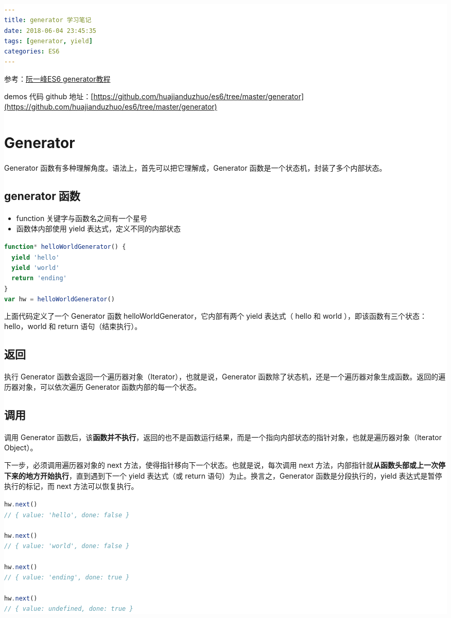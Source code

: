 ```yaml
---
title: generator 学习笔记
date: 2018-06-04 23:45:35
tags: [generator, yield]
categories: ES6
---
```


参考：[阮一峰ES6 generator教程](http://es6.ruanyifeng.com/#docs/generator)

demos 代码 github 地址：[https://github.com/huajianduzhuo/es6/tree/master/generator](https://github.com/huajianduzhuo/es6/tree/master/generator)

# Generator

Generator 函数有多种理解角度。语法上，首先可以把它理解成，Generator 函数是一个状态机，封装了多个内部状态。


## generator 函数

* function 关键字与函数名之间有一个星号
* 函数体内部使用 yield 表达式，定义不同的内部状态

```javascript
function* helloWorldGenerator() {
  yield 'hello'
  yield 'world'
  return 'ending'
}
var hw = helloWorldGenerator()
```

上面代码定义了一个 Generator 函数 helloWorldGenerator，它内部有两个 yield 表达式（ hello 和 world ），即该函数有三个状态：hello，world 和 return 语句（结束执行）。

## 返回

执行 Generator 函数会返回一个遍历器对象（Iterator），也就是说，Generator 函数除了状态机，还是一个遍历器对象生成函数。返回的遍历器对象，可以依次遍历 Generator 函数内部的每一个状态。

## 调用

调用 Generator 函数后，该**函数并不执行**，返回的也不是函数运行结果，而是一个指向内部状态的指针对象，也就是遍历器对象（Iterator Object）。

下一步，必须调用遍历器对象的 next 方法，使得指针移向下一个状态。也就是说，每次调用 next 方法，内部指针就**从函数头部或上一次停下来的地方开始执行**，直到遇到下一个 yield 表达式（或 return 语句）为止。换言之，Generator 函数是分段执行的，yield 表达式是暂停执行的标记，而 next 方法可以恢复执行。

```javascript
hw.next()
// { value: 'hello', done: false }

hw.next()
// { value: 'world', done: false }

hw.next()
// { value: 'ending', done: true }

hw.next()
// { value: undefined, done: true }
```
